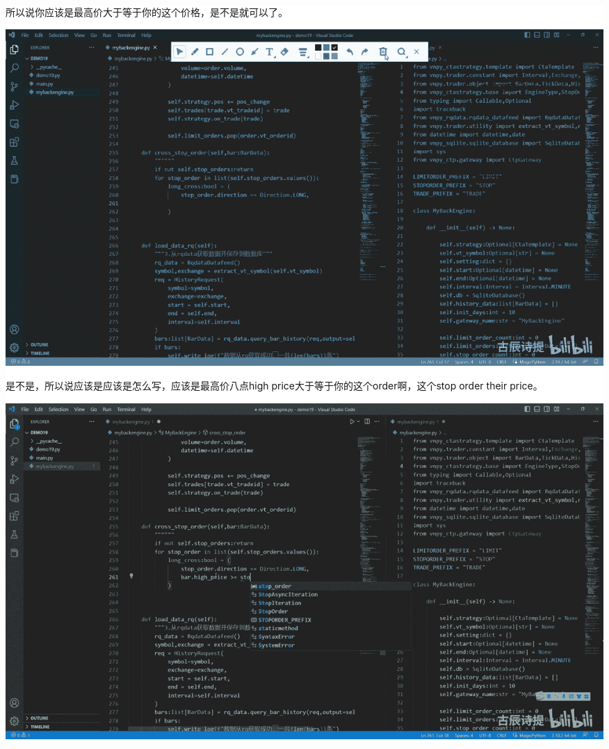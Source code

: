 所以说你应该是最高价大于等于你的这个价格，是不是就可以了。

![](img/2ee9004fe4028dcccb6dc3d5809e39ea_118.png)

是不是，所以说应该是应该是怎么写，应该是最高价八点high price大于等于你的这个order啊，这个stop order their price。



![](img/2ee9004fe4028dcccb6dc3d5809e39ea_120.png)

